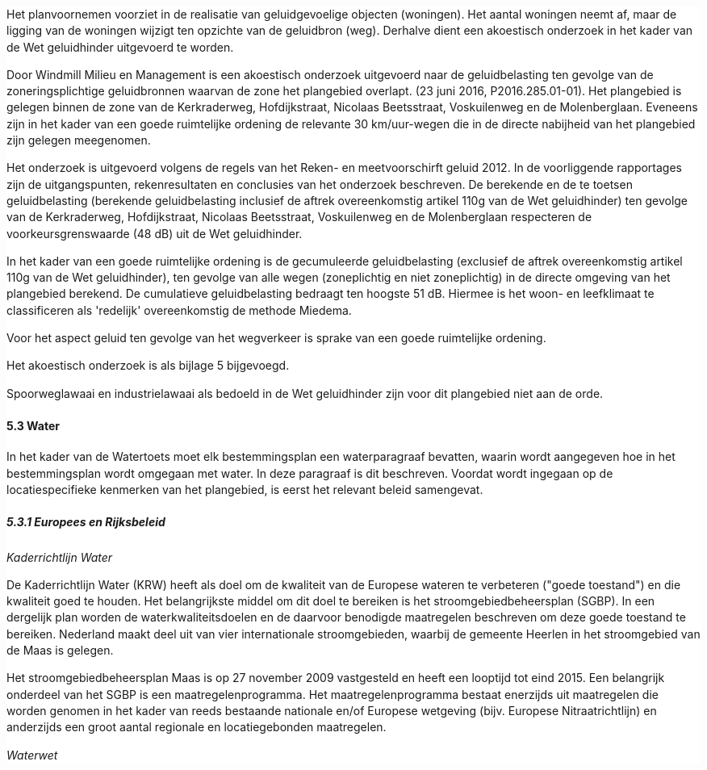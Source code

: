 Het planvoornemen voorziet in de realisatie van geluidgevoelige objecten (woningen). Het aantal woningen neemt af, maar de ligging van de woningen wijzigt ten opzichte van de geluidbron (weg). Derhalve dient een akoestisch onderzoek in het kader van de Wet geluidhinder uitgevoerd te worden.

Door Windmill Milieu en Management is een akoestisch onderzoek uitgevoerd naar de geluidbelasting ten gevolge van de zoneringsplichtige geluidbronnen waarvan de zone het plangebied overlapt. (23 juni 2016, P2016\.285\.01\-01\). Het plangebied is gelegen binnen de zone van de Kerkraderweg, Hofdijkstraat, Nicolaas Beetsstraat, Voskuilenweg en de Molenberglaan. Eveneens zijn in het kader van een goede ruimtelijke ordening de relevante 30 km/uur\-wegen die in de directe nabijheid van het plangebied zijn gelegen meegenomen.

Het onderzoek is uitgevoerd volgens de regels van het Reken\- en meetvoorschirft geluid 2012\. In de voorliggende rapportages zijn de uitgangspunten, rekenresultaten en conclusies van het onderzoek beschreven. De berekende en de te toetsen geluidbelasting (berekende geluidbelasting inclusief de aftrek overeenkomstig artikel 110g van de Wet geluidhinder) ten gevolge van de Kerkraderweg, Hofdijkstraat, Nicolaas Beetsstraat, Voskuilenweg en de Molenberglaan respecteren de voorkeursgrenswaarde (48 dB) uit de Wet geluidhinder.

In het kader van een goede ruimtelijke ordening is de gecumuleerde geluidbelasting (exclusief de aftrek overeenkomstig artikel 110g van de Wet geluidhinder), ten gevolge van alle wegen (zoneplichtig en niet zoneplichtig) in de directe omgeving van het plangebied berekend. De cumulatieve geluidbelasting bedraagt ten hoogste 51 dB. Hiermee is het woon\- en leefklimaat te classificeren als 'redelijk' overeenkomstig de methode Miedema.

Voor het aspect geluid ten gevolge van het wegverkeer is sprake van een goede ruimtelijke ordening.

Het akoestisch onderzoek is als bijlage 5 bijgevoegd.

Spoorweglawaai en industrielawaai als bedoeld in de Wet geluidhinder zijn voor dit plangebied niet aan de orde.

#### 5\.3 Water

In het kader van de Watertoets moet elk bestemmingsplan een waterparagraaf bevatten, waarin wordt aangegeven hoe in het bestemmingsplan wordt omgegaan met water. In deze paragraaf is dit beschreven. Voordat wordt ingegaan op de locatiespecifieke kenmerken van het plangebied, is eerst het relevant beleid samengevat.

##### 5\.3\.1 Europees en Rijksbeleid

*Kaderrichtlijn Water*

De Kaderrichtlijn Water (KRW) heeft als doel om de kwaliteit van de Europese wateren te verbeteren ("goede toestand") en die kwaliteit goed te houden. Het belangrijkste middel om dit doel te bereiken is het stroomgebiedbeheersplan (SGBP). In een dergelijk plan worden de waterkwaliteitsdoelen en de daarvoor benodigde maatregelen beschreven om deze goede toestand te bereiken. Nederland maakt deel uit van vier internationale stroomgebieden, waarbij de gemeente Heerlen in het stroomgebied van de Maas is gelegen.

Het stroomgebiedbeheersplan Maas is op 27 november 2009 vastgesteld en heeft een looptijd tot eind 2015\. Een belangrijk onderdeel van het SGBP is een maatregelenprogramma. Het maatregelenprogramma bestaat enerzijds uit maatregelen die worden genomen in het kader van reeds bestaande nationale en/of Europese wetgeving (bijv. Europese Nitraatrichtlijn) en anderzijds een groot aantal regionale en locatiegebonden maatregelen.

*Waterwet*
